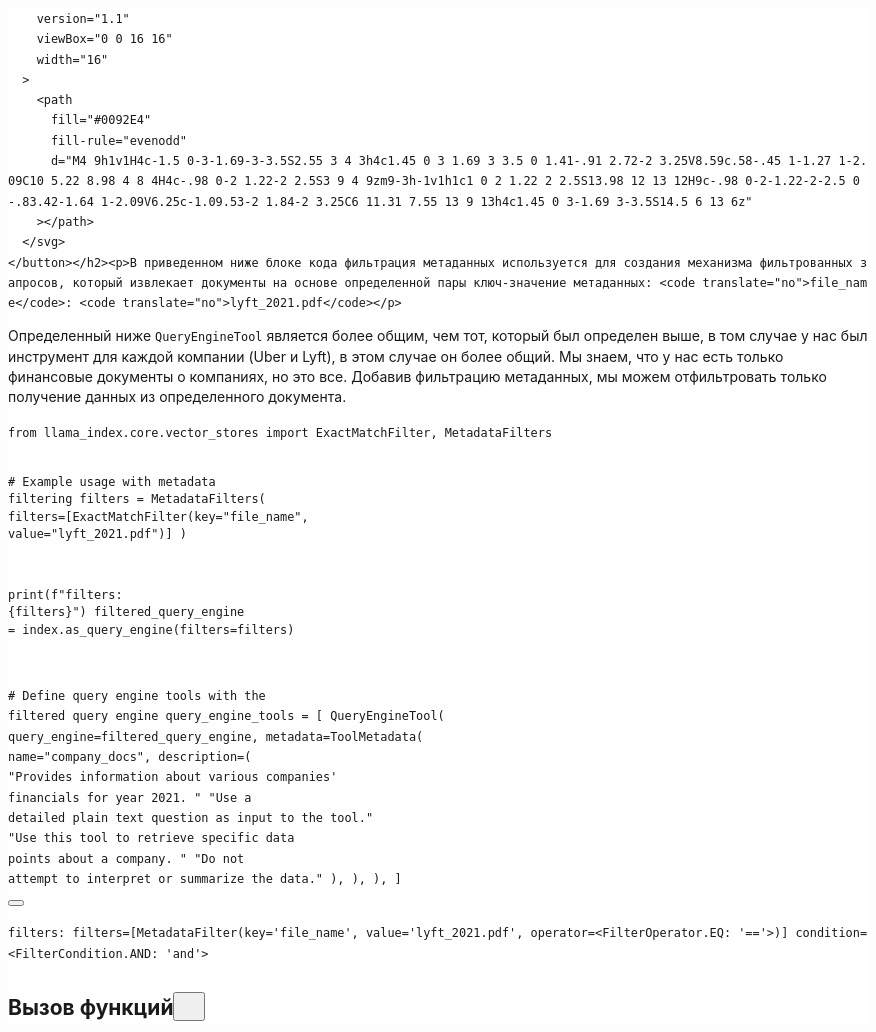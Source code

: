         version="1.1"
        viewBox="0 0 16 16"
        width="16"
      >
        <path
          fill="#0092E4"
          fill-rule="evenodd"
          d="M4 9h1v1H4c-1.5 0-3-1.69-3-3.5S2.55 3 4 3h4c1.45 0 3 1.69 3 3.5 0 1.41-.91 2.72-2 3.25V8.59c.58-.45 1-1.27 1-2.09C10 5.22 8.98 4 8 4H4c-.98 0-2 1.22-2 2.5S3 9 4 9zm9-3h-1v1h1c1 0 2 1.22 2 2.5S13.98 12 13 12H9c-.98 0-2-1.22-2-2.5 0-.83.42-1.64 1-2.09V6.25c-1.09.53-2 1.84-2 3.25C6 11.31 7.55 13 9 13h4c1.45 0 3-1.69 3-3.5S14.5 6 13 6z"
        ></path>
      </svg>
    </button></h2><p>В приведенном ниже блоке кода фильтрация метаданных используется для создания механизма фильтрованных запросов, который извлекает документы на основе определенной пары ключ-значение метаданных: <code translate="no">file_name</code>: <code translate="no">lyft_2021.pdf</code></p>
<p>Определенный ниже <code translate="no">QueryEngineTool</code> является более общим, чем тот, который был определен выше, в том случае у нас был инструмент для каждой компании (Uber и Lyft), в этом случае он более общий. Мы знаем, что у нас есть только финансовые документы о компаниях, но это все. Добавив фильтрацию метаданных, мы можем отфильтровать только получение данных из определенного документа.</p>
<pre><code translate="no" class="language-python"><span class="hljs-keyword">from</span> llama_index.core.vector_stores <span class="hljs-keyword">import</span> ExactMatchFilter, MetadataFilters

<span class="hljs-comment"># Example usage with metadata filtering</span>
filters = MetadataFilters(
    filters=[ExactMatchFilter(key=<span class="hljs-string">&quot;file_name&quot;</span>, value=<span class="hljs-string">&quot;lyft_2021.pdf&quot;</span>)]
)

<span class="hljs-built_in">print</span>(<span class="hljs-string">f&quot;filters: <span class="hljs-subst">{filters}</span>&quot;</span>)
filtered_query_engine = index.as_query_engine(filters=filters)

<span class="hljs-comment"># Define query engine tools with the filtered query engine</span>
query_engine_tools = [
    QueryEngineTool(
        query_engine=filtered_query_engine,
        metadata=ToolMetadata(
            name=<span class="hljs-string">&quot;company_docs&quot;</span>,
            description=(
                <span class="hljs-string">&quot;Provides information about various companies&#x27; financials for year 2021. &quot;</span>
                <span class="hljs-string">&quot;Use a detailed plain text question as input to the tool.&quot;</span>
                <span class="hljs-string">&quot;Use this tool to retrieve specific data points about a company. &quot;</span>
                <span class="hljs-string">&quot;Do not attempt to interpret or summarize the data.&quot;</span>
            ),
        ),
    ),
]
<button class="copy-code-btn"></button></code></pre>
<pre><code translate="no">filters: filters=[MetadataFilter(key='file_name', value='lyft_2021.pdf', operator=&lt;FilterOperator.EQ: '=='&gt;)] condition=&lt;FilterCondition.AND: 'and'&gt;
</code></pre>
<h2 id="Function-Calling" class="common-anchor-header">Вызов функций<button data-href="#Function-Calling" class="anchor-icon" translate="no">
      <svg translate="no"
        aria-hidden="true"
        focusable="false"
        height="20"
        version="1.1"
        viewBox="0 0 16 16"
        width="16"